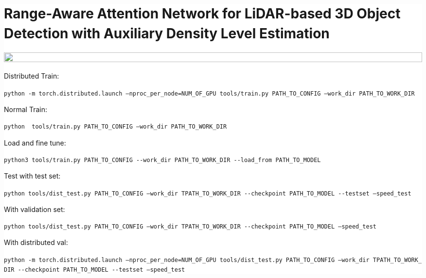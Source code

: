 # Range-Aware Attention Network for LiDAR-based 3D Object Detection with Auxiliary Density Level Estimation

<img src="https://github.com/anonymous0522/RAAN/blob/master/docs/motivation.PNG" width="100%" height="100%">

Distributed Train:
~~~
python -m torch.distributed.launch —nproc_per_node=NUM_OF_GPU tools/train.py PATH_TO_CONFIG —work_dir PATH_TO_WORK_DIR
~~~
Normal Train:
~~~
python  tools/train.py PATH_TO_CONFIG —work_dir PATH_TO_WORK_DIR
~~~
Load and fine tune:
~~~
python3 tools/train.py PATH_TO_CONFIG --work_dir PATH_TO_WORK_DIR --load_from PATH_TO_MODEL
~~~
Test with test set:
~~~
python tools/dist_test.py PATH_TO_CONFIG —work_dir TPATH_TO_WORK_DIR --checkpoint PATH_TO_MODEL --testset —speed_test
~~~
With validation set:
~~~
python tools/dist_test.py PATH_TO_CONFIG —work_dir TPATH_TO_WORK_DIR --checkpoint PATH_TO_MODEL —speed_test
~~~
With distributed val:
~~~
python -m torch.distributed.launch —nproc_per_node=NUM_OF_GPU tools/dist_test.py PATH_TO_CONFIG —work_dir TPATH_TO_WORK_DIR --checkpoint PATH_TO_MODEL --testset —speed_test
~~~

